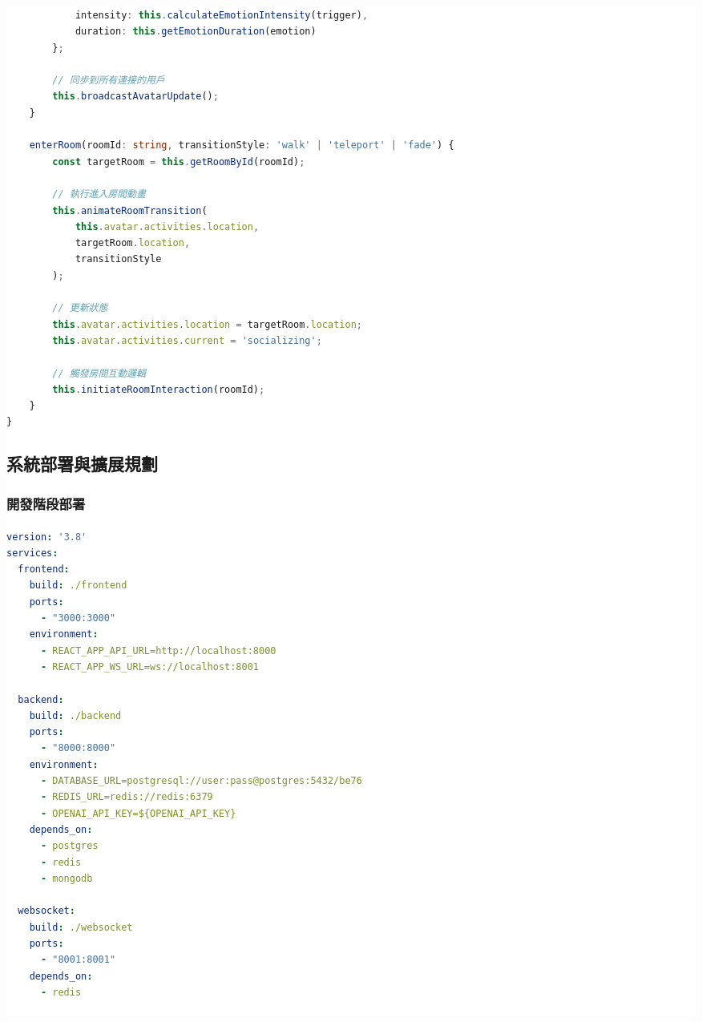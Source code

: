 ```typescript
            intensity: this.calculateEmotionIntensity(trigger),
            duration: this.getEmotionDuration(emotion)
        };
        
        // 同步到所有連接的用戶
        this.broadcastAvatarUpdate();
    }
    
    enterRoom(roomId: string, transitionStyle: 'walk' | 'teleport' | 'fade') {
        const targetRoom = this.getRoomById(roomId);
        
        // 執行進入房間動畫
        this.animateRoomTransition(
            this.avatar.activities.location,
            targetRoom.location,
            transitionStyle
        );
        
        // 更新狀態
        this.avatar.activities.location = targetRoom.location;
        this.avatar.activities.current = 'socializing';
        
        // 觸發房間互動邏輯
        this.initiateRoomInteraction(roomId);
    }
}
```

## 系統部署與擴展規劃

### 開發階段部署
```yaml
version: '3.8'
services:
  frontend:
    build: ./frontend
    ports:
      - "3000:3000"
    environment:
      - REACT_APP_API_URL=http://localhost:8000
      - REACT_APP_WS_URL=ws://localhost:8001
  
  backend:
    build: ./backend
    ports:
      - "8000:8000"
    environment:
      - DATABASE_URL=postgresql://user:pass@postgres:5432/be76
      - REDIS_URL=redis://redis:6379
      - OPENAI_API_KEY=${OPENAI_API_KEY}
    depends_on:
      - postgres
      - redis
      - mongodb
  
  websocket:
    build: ./websocket
    ports:
      - "8001:8001"
    depends_on:
      - redis
  
```